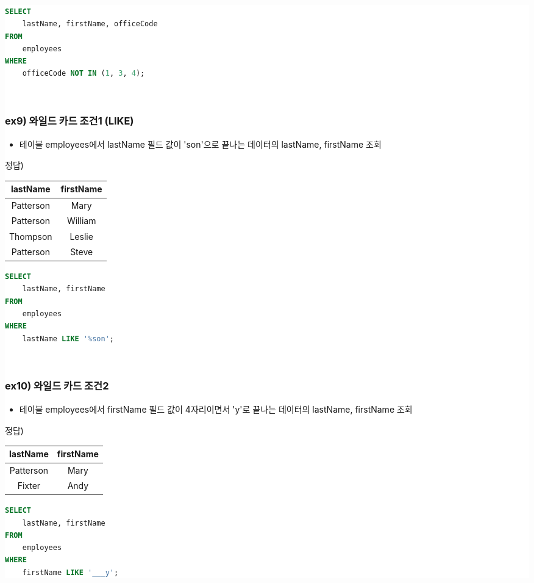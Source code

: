 ```sql
SELECT
    lastName, firstName, officeCode
FROM
    employees
WHERE
    officeCode NOT IN (1, 3, 4);
```

<br>

### ex9) 와일드 카드 조건1 (LIKE)

-   테이블 employees에서 lastName 필드 값이 'son'으로 끝나는 데이터의 lastName, firstName 조회

정답)

| lastName  | firstName |
| :-------: | :-------: |
| Patterson |   Mary    |
| Patterson |  William  |
| Thompson  |  Leslie   |
| Patterson |   Steve   |

```sql
SELECT
    lastName, firstName
FROM
    employees
WHERE
    lastName LIKE '%son';
```

<br>

### ex10) 와일드 카드 조건2

-   테이블 employees에서 firstName 필드 값이 4자리이면서 'y'로 끝나는 데이터의 lastName, firstName 조회

정답)

| lastName  | firstName |
| :-------: | :-------: |
| Patterson |   Mary    |
|  Fixter   |   Andy    |

```sql
SELECT
    lastName, firstName
FROM
    employees
WHERE
    firstName LIKE '___y';
```
